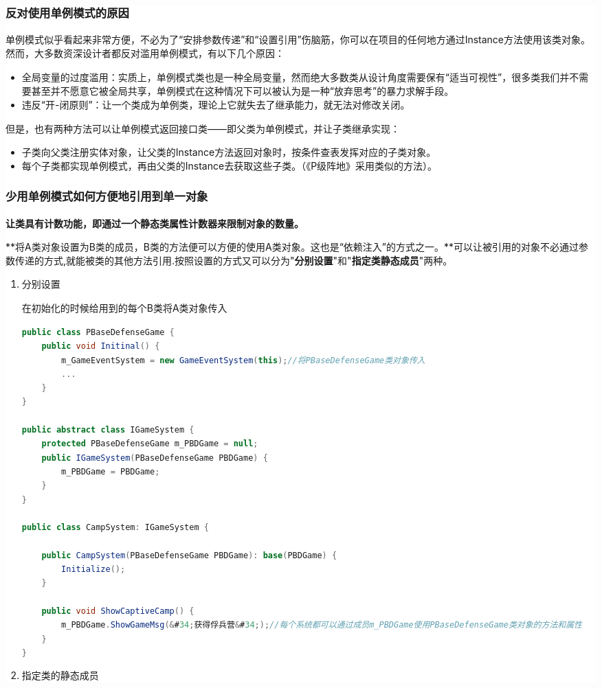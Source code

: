 

### 反对使用单例模式的原因

单例模式似乎看起来非常方便，不必为了“安排参数传递”和“设置引用”伤脑筋，你可以在项目的任何地方通过Instance方法使用该类对象。然而，大多数资深设计者都反对滥用单例模式，有以下几个原因：

- 全局变量的过度滥用：实质上，单例模式类也是一种全局变量，然而绝大多数类从设计角度需要保有“适当可视性”，很多类我们并不需要甚至并不愿意它被全局共享，单例模式在这种情况下可以被认为是一种“放弃思考”的暴力求解手段。
- 违反“开-闭原则”：让一个类成为单例类，理论上它就失去了继承能力，就无法对修改关闭。

但是，也有两种方法可以让单例模式返回接口类——即父类为单例模式，并让子类继承实现：

- 子类向父类注册实体对象，让父类的Instance方法返回对象时，按条件查表发挥对应的子类对象。
- 每个子类都实现单例模式，再由父类的Instance去获取这些子类。（《P级阵地》采用类似的方法）。



### 少用单例模式如何方便地引用到单一对象

**让类具有计数功能，即通过一个静态类属性计数器来限制对象的数量。**

**将A类对象设置为B类的成员，B类的方法便可以方便的使用A类对象。这也是“依赖注入”的方式之一。**可以让被引用的对象不必通过参数传递的方式,就能被类的其他方法引用.按照设置的方式又可以分为&#34;**分别设置**&#34;和&#34;**指定类静态成员**&#34;两种。

1. 分别设置

   在初始化的时候给用到的每个B类将A类对象传入

   ```c#
   public class PBaseDefenseGame {
       public void Initinal() {
           m_GameEventSystem = new GameEventSystem(this);//将PBaseDefenseGame类对象传入
           ...
       }
   }
   
   public abstract class IGameSystem {
       protected PBaseDefenseGame m_PBDGame = null;
       public IGameSystem(PBaseDefenseGame PBDGame) {
           m_PBDGame = PBDGame;
       }
   }
   
   public class CampSystem: IGameSystem {
   
       public CampSystem(PBaseDefenseGame PBDGame): base(PBDGame) {
           Initialize();
       }
   
       public void ShowCaptiveCamp() {
           m_PBDGame.ShowGameMsg(&#34;获得俘兵营&#34;);//每个系统都可以通过成员m_PBDGame使用PBaseDefenseGame类对象的方法和属性
       }
   }
   ```

   

2. 指定类的静态成员
